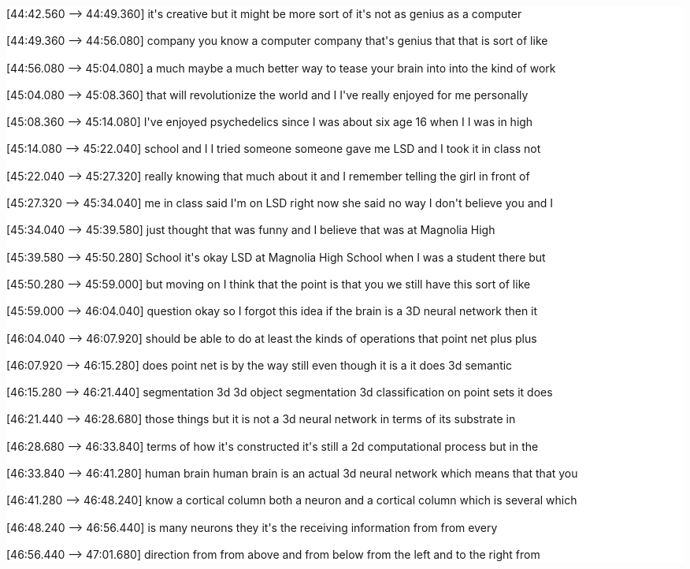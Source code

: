 [44:42.560 --> 44:49.360]  it's creative but it might be more sort of it's not as genius as a computer

[44:49.360 --> 44:56.080]  company you know a computer company that's genius that that is sort of like

[44:56.080 --> 45:04.080]  a much maybe a much better way to tease your brain into into the kind of work

[45:04.080 --> 45:08.360]  that will revolutionize the world and I I've really enjoyed for me personally

[45:08.360 --> 45:14.080]  I've enjoyed psychedelics since I was about six age 16 when I I was in high

[45:14.080 --> 45:22.040]  school and I I tried someone someone gave me LSD and I took it in class not

[45:22.040 --> 45:27.320]  really knowing that much about it and I remember telling the girl in front of

[45:27.320 --> 45:34.040]  me in class said I'm on LSD right now she said no way I don't believe you and I

[45:34.040 --> 45:39.580]  just thought that was funny and I believe that was at Magnolia High

[45:39.580 --> 45:50.280]  School it's okay LSD at Magnolia High School when I was a student there but

[45:50.280 --> 45:59.000]  but moving on I think that the point is that you we still have this sort of like

[45:59.000 --> 46:04.040]  question okay so I forgot this idea if the brain is a 3D neural network then it

[46:04.040 --> 46:07.920]  should be able to do at least the kinds of operations that point net plus plus

[46:07.920 --> 46:15.280]  does point net is by the way still even though it is a it does 3d semantic

[46:15.280 --> 46:21.440]  segmentation 3d 3d object segmentation 3d classification on point sets it does

[46:21.440 --> 46:28.680]  those things but it is not a 3d neural network in terms of its substrate in

[46:28.680 --> 46:33.840]  terms of how it's constructed it's still a 2d computational process but in the

[46:33.840 --> 46:41.280]  human brain human brain is an actual 3d neural network which means that that you

[46:41.280 --> 46:48.240]  know a cortical column both a neuron and a cortical column which is several which

[46:48.240 --> 46:56.440]  is many neurons they it's the receiving information from from every

[46:56.440 --> 47:01.680]  direction from from above and from below from the left and to the right from

